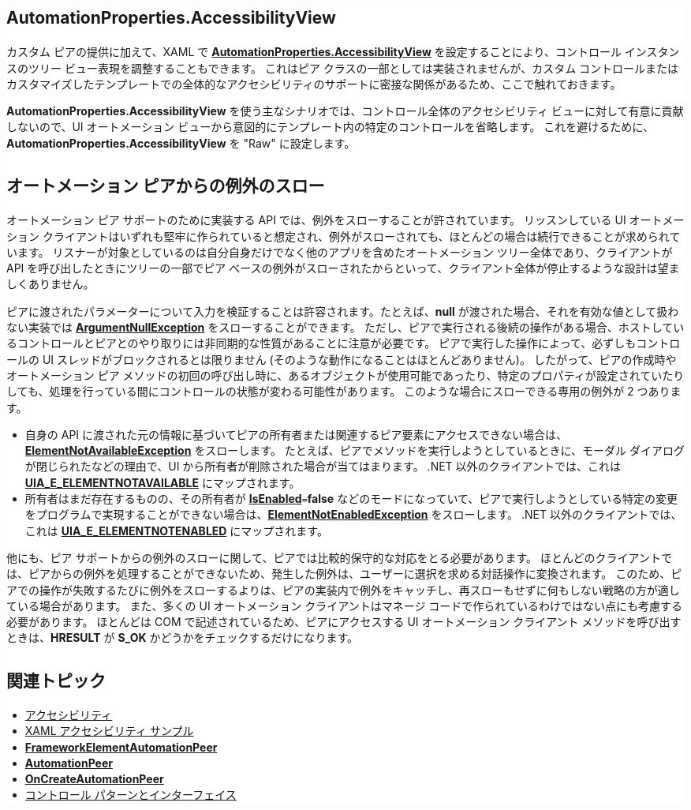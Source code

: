 ## <a name="automationpropertiesaccessibilityview"></a>AutomationProperties.AccessibilityView  
カスタム ピアの提供に加えて、XAML で [**AutomationProperties.AccessibilityView**](https://msdn.microsoft.com/library/windows/apps/windows.ui.xaml.automation.automationproperties.accessibilityview) を設定することにより、コントロール インスタンスのツリー ビュー表現を調整することもできます。 これはピア クラスの一部としては実装されませんが、カスタム コントロールまたはカスタマイズしたテンプレートでの全体的なアクセシビリティのサポートに密接な関係があるため、ここで触れておきます。

**AutomationProperties.AccessibilityView** を使う主なシナリオでは、コントロール全体のアクセシビリティ ビューに対して有意に貢献しないので、UI オートメーション ビューから意図的にテンプレート内の特定のコントロールを省略します。 これを避けるために、**AutomationProperties.AccessibilityView** を "Raw" に設定します。

<span id="Throwing_exceptions_from_automation_peers"/>
<span id="throwing_exceptions_from_automation_peers"/>
<span id="THROWING_EXCEPTIONS_FROM_AUTOMATION_PEERS"/>

## <a name="throwing-exceptions-from-automation-peers"></a>オートメーション ピアからの例外のスロー  
オートメーション ピア サポートのために実装する API では、例外をスローすることが許されています。 リッスンしている UI オートメーション クライアントはいずれも堅牢に作られていると想定され、例外がスローされても、ほとんどの場合は続行できることが求められています。 リスナーが対象としているのは自分自身だけでなく他のアプリを含めたオートメーション ツリー全体であり、クライアントが API を呼び出したときにツリーの一部でピア ベースの例外がスローされたからといって、クライアント全体が停止するような設計は望ましくありません。

ピアに渡されたパラメーターについて入力を検証することは許容されます。たとえば、**null** が渡された場合、それを有効な値として扱わない実装では [**ArgumentNullException**](https://msdn.microsoft.com/library/windows/apps/system.argumentnullexception) をスローすることができます。 ただし、ピアで実行される後続の操作がある場合、ホストしているコントロールとピアとのやり取りには非同期的な性質があることに注意が必要です。 ピアで実行した操作によって、必ずしもコントロールの UI スレッドがブロックされるとは限りません (そのような動作になることはほとんどありません)。 したがって、ピアの作成時やオートメーション ピア メソッドの初回の呼び出し時に、あるオブジェクトが使用可能であったり、特定のプロパティが設定されていたりしても、処理を行っている間にコントロールの状態が変わる可能性があります。 このような場合にスローできる専用の例外が 2 つあります。

* 自身の API に渡された元の情報に基づいてピアの所有者または関連するピア要素にアクセスできない場合は、[**ElementNotAvailableException**](https://msdn.microsoft.com/library/system.windows.automation.elementnotavailableexception) をスローします。 たとえば、ピアでメソッドを実行しようとしているときに、モーダル ダイアログが閉じられたなどの理由で、UI から所有者が削除された場合が当てはまります。 .NET 以外のクライアントでは、これは [**UIA\_E\_ELEMENTNOTAVAILABLE**](https://msdn.microsoft.com/library/windows/desktop/Ee671218) にマップされます。
* 所有者はまだ存在するものの、その所有者が [**IsEnabled**](https://msdn.microsoft.com/library/windows/apps/windows.ui.xaml.controls.control.isenabled)`=`**false** などのモードになっていて、ピアで実行しようとしている特定の変更をプログラムで実現することができない場合は、[**ElementNotEnabledException**](https://msdn.microsoft.com/library/system.windows.automation.elementnotenabledexception) をスローします。 .NET 以外のクライアントでは、これは [**UIA\_E\_ELEMENTNOTENABLED**](https://msdn.microsoft.com/library/windows/desktop/Ee671218) にマップされます。

他にも、ピア サポートからの例外のスローに関して、ピアでは比較的保守的な対応をとる必要があります。 ほとんどのクライアントでは、ピアからの例外を処理することができないため、発生した例外は、ユーザーに選択を求める対話操作に変換されます。 このため、ピアでの操作が失敗するたびに例外をスローするよりは、ピアの実装内で例外をキャッチし、再スローもせずに何もしない戦略の方が適している場合があります。 また、多くの UI オートメーション クライアントはマネージ コードで作られているわけではない点にも考慮する必要があります。 ほとんどは COM で記述されているため、ピアにアクセスする UI オートメーション クライアント メソッドを呼び出すときは、**HRESULT** が **S\_OK** かどうかをチェックするだけになります。

<span id="related_topics"/>

## <a name="related-topics"></a>関連トピック  
* [アクセシビリティ](accessibility.md)
* [XAML アクセシビリティ サンプル](http://go.microsoft.com/fwlink/p/?linkid=238570)
* [**FrameworkElementAutomationPeer**](https://msdn.microsoft.com/library/windows/apps/BR242472)
* [**AutomationPeer**](https://msdn.microsoft.com/library/windows/apps/BR209185)
* [**OnCreateAutomationPeer**](https://msdn.microsoft.com/ibrary/windows/apps/windows.ui.xaml.uielement.oncreateautomationpeer)
* [コントロール パターンとインターフェイス](control-patterns-and-interfaces.md)
